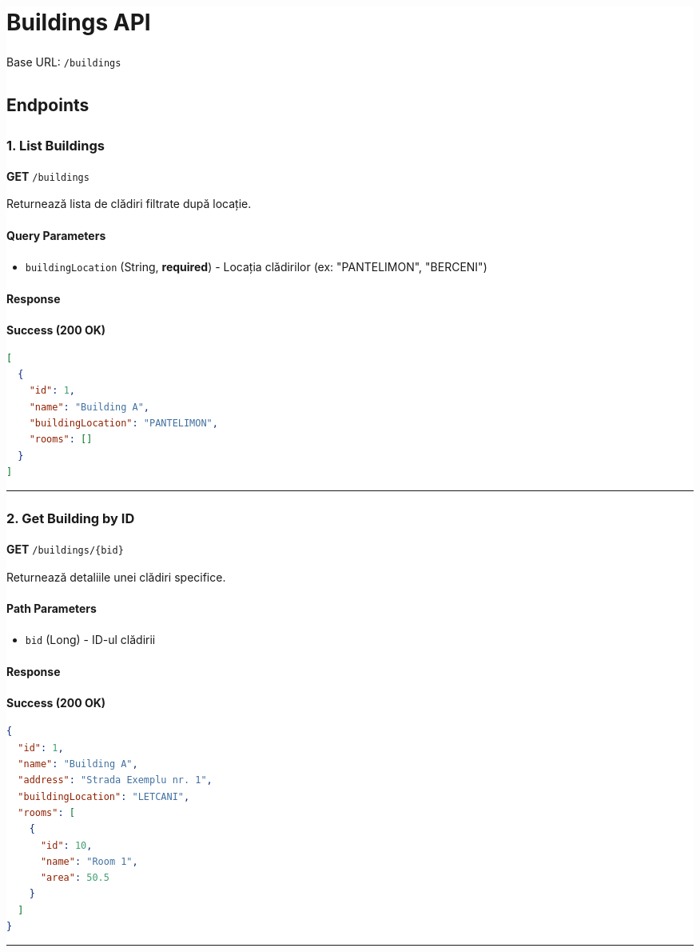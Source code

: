 # Buildings API

Base URL: `/buildings`

## Endpoints

### 1. List Buildings
**GET** `/buildings`

Returnează lista de clădiri filtrate după locație.

#### Query Parameters
- `buildingLocation` (String, **required**) - Locația clădirilor (ex: "PANTELIMON", "BERCENI")

#### Response
**Success (200 OK)**
```json
[
  {
    "id": 1,
    "name": "Building A",
    "buildingLocation": "PANTELIMON",
    "rooms": []
  }
]
```

---

### 2. Get Building by ID
**GET** `/buildings/{bid}`

Returnează detaliile unei clădiri specifice.

#### Path Parameters
- `bid` (Long) - ID-ul clădirii

#### Response
**Success (200 OK)**
```json
{
  "id": 1,
  "name": "Building A",
  "address": "Strada Exemplu nr. 1",
  "buildingLocation": "LETCANI",
  "rooms": [
    {
      "id": 10,
      "name": "Room 1",
      "area": 50.5
    }
  ]
}
```

---